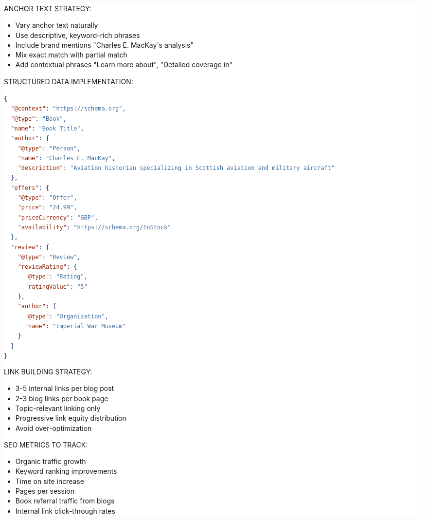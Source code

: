 ANCHOR TEXT STRATEGY:
- Vary anchor text naturally
- Use descriptive, keyword-rich phrases
- Include brand mentions "Charles E. MacKay's analysis"
- Mix exact match with partial match
- Add contextual phrases "Learn more about", "Detailed coverage in"

STRUCTURED DATA IMPLEMENTATION:
```json
{
  "@context": "https://schema.org",
  "@type": "Book",
  "name": "Book Title",
  "author": {
    "@type": "Person",
    "name": "Charles E. MacKay",
    "description": "Aviation historian specializing in Scottish aviation and military aircraft"
  },
  "offers": {
    "@type": "Offer",
    "price": "24.99",
    "priceCurrency": "GBP",
    "availability": "https://schema.org/InStock"
  },
  "review": {
    "@type": "Review",
    "reviewRating": {
      "@type": "Rating",
      "ratingValue": "5"
    },
    "author": {
      "@type": "Organization",
      "name": "Imperial War Museum"
    }
  }
}
```

LINK BUILDING STRATEGY:
- 3-5 internal links per blog post
- 2-3 blog links per book page
- Topic-relevant linking only
- Progressive link equity distribution
- Avoid over-optimization

SEO METRICS TO TRACK:
- Organic traffic growth
- Keyword ranking improvements
- Time on site increase
- Pages per session
- Book referral traffic from blogs
- Internal link click-through rates
